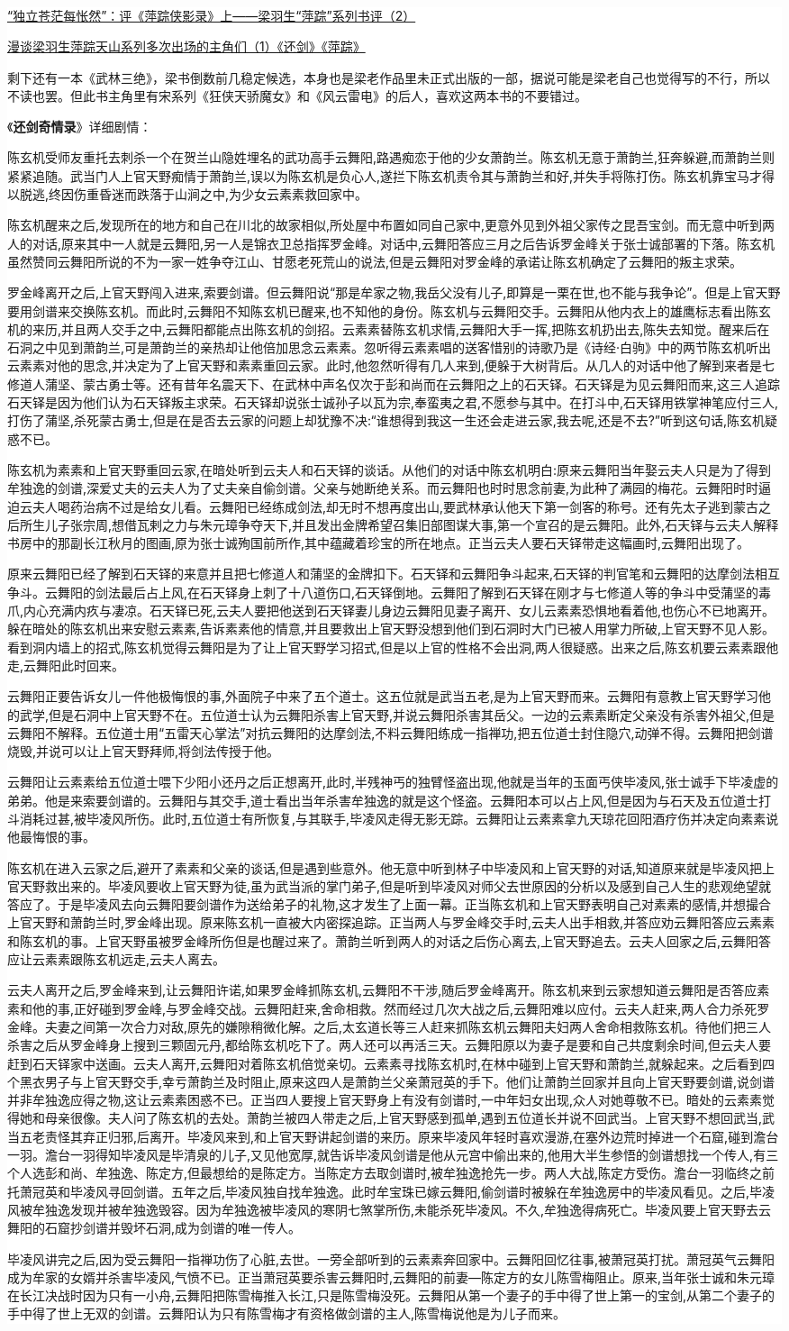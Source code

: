 [“独立苍茫每怅然”：评《萍踪侠影录》上——梁羽生“萍踪”系列书评（2）](https://zhuanlan.zhihu.com/p/164644786)

[漫谈梁羽生萍踪天山系列多次出场的主角们（1）《还剑》《萍踪》](https://zhuanlan.zhihu.com/p/343464544)

剩下还有一本《武林三绝》，梁书倒数前几稳定候选，本身也是梁老作品里未正式出版的一部，据说可能是梁老自己也觉得写的不行，所以不读也罢。但此书主角里有宋系列《狂侠天骄魔女》和《风云雷电》的后人，喜欢这两本书的不要错过。

《**还剑奇情录**》详细剧情：

陈玄机受师友重托去刺杀一个在贺兰山隐姓埋名的武功高手云舞阳,路遇痴恋于他的少女萧韵兰。陈玄机无意于萧韵兰,狂奔躲避,而萧韵兰则紧紧追随。武当门人上官天野痴情于萧韵兰,误以为陈玄机是负心人,遂拦下陈玄机责令其与萧韵兰和好,并失手将陈打伤。陈玄机靠宝马才得以脱逃,终因伤重昏迷而跌落于山涧之中,为少女云素素救回家中。

陈玄机醒来之后,发现所在的地方和自己在川北的故家相似,所处屋中布置如同自己家中,更意外见到外祖父家传之昆吾宝剑。而无意中听到两人的对话,原来其中一人就是云舞阳,另一人是锦衣卫总指挥罗金峰。对话中,云舞阳答应三月之后告诉罗金峰关于张士诚部署的下落。陈玄机虽然赞同云舞阳所说的不为一家一姓争夺江山、甘愿老死荒山的说法,但是云舞阳对罗金峰的承诺让陈玄机确定了云舞阳的叛主求荣。

罗金峰离开之后,上官天野闯入进来,索要剑谱。但云舞阳说“那是牟家之物,我岳父没有儿子,即算是一栗在世,也不能与我争论”。但是上官天野要用剑谱来交换陈玄机。而此时,云舞阳不知陈玄机已醒来,也不知他的身份。陈玄机与云舞阳交手。云舞阳从他内衣上的雄鹰标志看出陈玄机的来历,并且两人交手之中,云舞阳都能点出陈玄机的剑招。云素素替陈玄机求情,云舞阳大手一挥,把陈玄机扔出去,陈失去知觉。醒来后在石洞之中见到萧韵兰,可是萧韵兰的亲热却让他倍加思念云素素。忽听得云素素唱的送客惜别的诗歌乃是《诗经·白驹》中的两节陈玄机听出云素素对他的思念,并决定为了上官天野和素素重回云家。此时,他忽然听得有几人来到,便躲于大树背后。从几人的对话中他了解到来者是七修道人蒲坚、蒙古勇士等。还有昔年名震天下、在武林中声名仅次于彭和尚而在云舞阳之上的石天铎。石天铎是为见云舞阳而来,这三人追踪石天铎是因为他们认为石天铎叛主求荣。石天铎却说张士诚孙子以瓦为宗,奉蛮夷之君,不愿参与其中。在打斗中,石天铎用铁掌神笔应付三人,打伤了蒲坚,杀死蒙古勇士,但是在是否去云家的问题上却犹豫不决:“谁想得到我这一生还会走进云家,我去呢,还是不去?”听到这句话,陈玄机疑惑不已。

陈玄机为素素和上官天野重回云家,在暗处听到云夫人和石天铎的谈话。从他们的对话中陈玄机明白:原来云舞阳当年娶云夫人只是为了得到牟独逸的剑谱,深爱丈夫的云夫人为了丈夫亲自偷剑谱。父亲与她断绝关系。而云舞阳也时时思念前妻,为此种了满园的梅花。云舞阳时时逼迫云夫人喝药治病不过是给女儿看。云舞阳已经练成剑法,却无时不想再度出山,要武林承认他天下第一剑客的称号。还有先太子逃到蒙古之后所生儿子张宗周,想借瓦剌之力与朱元璋争夺天下,并且发出金牌希望召集旧部图谋大事,第一个宣召的是云舞阳。此外,石天铎与云夫人解释书房中的那副长江秋月的图画,原为张士诚殉国前所作,其中蕴藏着珍宝的所在地点。正当云夫人要石天铎带走这幅画时,云舞阳出现了。

原来云舞阳已经了解到石天铎的来意并且把七修道人和蒲坚的金牌扣下。石天铎和云舞阳争斗起来,石天铎的判官笔和云舞阳的达摩剑法相互争斗。云舞阳的剑法最后占上风,在石天铎身上刺了十八道伤口,石天铎倒地。云舞阳了解到石天铎在刚才与七修道人等的争斗中受蒲坚的毒爪,内心充满内疚与凄凉。石天铎已死,云夫人要把他送到石天铎妻儿身边云舞阳见妻子离开、女儿云素素恐惧地看着他,也伤心不已地离开。躲在暗处的陈玄机出来安慰云素素,告诉素素他的情意,并且要救出上官天野没想到他们到石洞时大门已被人用掌力所破,上官天野不见人影。看到洞内墙上的招式,陈玄机觉得云舞阳是为了让上官天野学习招式,但是以上官的性格不会出洞,两人很疑惑。出来之后,陈玄机要云素素跟他走,云舞阳此时回来。

云舞阳正要告诉女儿一件他极悔恨的事,外面院子中来了五个道士。这五位就是武当五老,是为上官天野而来。云舞阳有意教上官天野学习他的武学,但是石洞中上官天野不在。五位道士认为云舞阳杀害上官天野,并说云舞阳杀害其岳父。一边的云素素断定父亲没有杀害外祖父,但是云舞阳不解释。五位道士用“五雷天心掌法”对抗云舞阳的达摩剑法,不料云舞阳练成一指禅功,把五位道士封住隐穴,动弹不得。云舞阳把剑谱烧毁,并说可以让上官天野拜师,将剑法传授于他。

云舞阳让云素素给五位道士喂下少阳小还丹之后正想离开,此时,半残神丐的独臂怪盗出现,他就是当年的玉面丐侠毕凌风,张士诚手下毕凌虚的弟弟。他是来索要剑谱的。云舞阳与其交手,道士看出当年杀害牟独逸的就是这个怪盗。云舞阳本可以占上风,但是因为与石天及五位道士打斗消耗过甚,被毕凌风所伤。此时,五位道士有所恢复,与其联手,毕凌风走得无影无踪。云舞阳让云素素拿九天琼花回阳酒疗伤并决定向素素说他最悔恨的事。

陈玄机在进入云家之后,避开了素素和父亲的谈话,但是遇到些意外。他无意中听到林子中毕凌风和上官天野的对话,知道原来就是毕凌风把上官天野救出来的。毕凌风要收上官天野为徒,虽为武当派的掌门弟子,但是听到毕凌风对师父去世原因的分析以及感到自己人生的悲观绝望就答应了。于是毕凌风去向云舞阳要剑谱作为送给弟子的礼物,这才发生了上面一幕。正当陈玄机和上官天野表明自己对素素的感情,并想撮合上官天野和萧韵兰时,罗金峰出现。原来陈玄机一直被大内密探追踪。正当两人与罗金峰交手时,云夫人出手相救,并答应劝云舞阳答应云素素和陈玄机的事。上官天野虽被罗金峰所伤但是也醒过来了。萧韵兰听到两人的对话之后伤心离去,上官天野追去。云夫人回家之后,云舞阳答应让云素素跟陈玄机远走,云夫人离去。

云夫人离开之后,罗金峰来到,让云舞阳许诺,如果罗金峰抓陈玄机,云舞阳不干涉,随后罗金峰离开。陈玄机来到云家想知道云舞阳是否答应素素和他的事,正好碰到罗金峰,与罗金峰交战。云舞阳赶来,舍命相救。然而经过几次大战之后,云舞阳难以应付。云夫人赶来,两人合力杀死罗金峰。夫妻之间第一次合力对敌,原先的嫌隙稍微化解。之后,太玄道长等三人赶来抓陈玄机云舞阳夫妇两人舍命相救陈玄机。待他们把三人杀害之后从罗金峰身上搜到三颗固元丹,都给陈玄机吃下了。两人还可以再活三天。云舞阳原以为妻子是要和自己共度剩余时间,但云夫人要赶到石天铎家中送画。云夫人离开,云舞阳对着陈玄机倍觉亲切。云素素寻找陈玄机时,在林中碰到上官天野和萧韵兰,就躲起来。之后看到四个黑衣男子与上官天野交手,幸亏萧韵兰及时阻止,原来这四人是萧韵兰父亲萧冠英的手下。他们让萧韵兰回家并且向上官天野要剑谱,说剑谱并非牟独逸应得之物,这让云素素困惑不已。正当四人要搜上官天野身上有没有剑谱时,一中年妇女出现,众人对她尊敬不已。暗处的云素素觉得她和母亲很像。夫人问了陈玄机的去处。萧韵兰被四人带走之后,上官天野感到孤单,遇到五位道长并说不回武当。上官天野不想回武当,武当五老责怪其弃正归邪,后离开。毕凌风来到,和上官天野讲起剑谱的来历。原来毕凌风年轻时喜欢漫游,在塞外边荒时掉进一个石窟,碰到澹台一羽。澹台一羽得知毕凌风是毕清泉的儿子,又见他宽厚,就告诉毕凌风剑谱是他从元宫中偷出来的,他用大半生参悟的剑谱想找一个传人,有三个人选彭和尚、牟独逸、陈定方,但最想给的是陈定方。当陈定方去取剑谱时,被牟独逸抢先一步。两人大战,陈定方受伤。澹台一羽临终之前托萧冠英和毕凌风寻回剑谱。五年之后,毕凌风独自找牟独逸。此时牟宝珠已嫁云舞阳,偷剑谱时被躲在牟独逸房中的毕凌风看见。之后,毕凌风被牟独逸发现并被牟独逸毁容。因为牟独逸被毕凌风的寒阴七煞掌所伤,未能杀死毕凌风。不久,牟独逸得病死亡。毕凌风要上官天野去云舞阳的石窟抄剑谱并毁坏石洞,成为剑谱的唯一传人。

毕凌风讲完之后,因为受云舞阳一指禅功伤了心脏,去世。一旁全部听到的云素素奔回家中。云舞阳回忆往事,被萧冠英打扰。萧冠英气云舞阳成为牟家的女婿并杀害毕凌风,气愤不已。正当萧冠英要杀害云舞阳时,云舞阳的前妻—陈定方的女儿陈雪梅阻止。原来,当年张士诚和朱元璋在长江决战时因为只有一小舟,云舞阳把陈雪梅推入长江,只是陈雪梅没死。云舞阳从第一个妻子的手中得了世上第一的宝剑,从第二个妻子的手中得了世上无双的剑谱。云舞阳认为只有陈雪梅才有资格做剑谱的主人,陈雪梅说他是为儿子而来。

